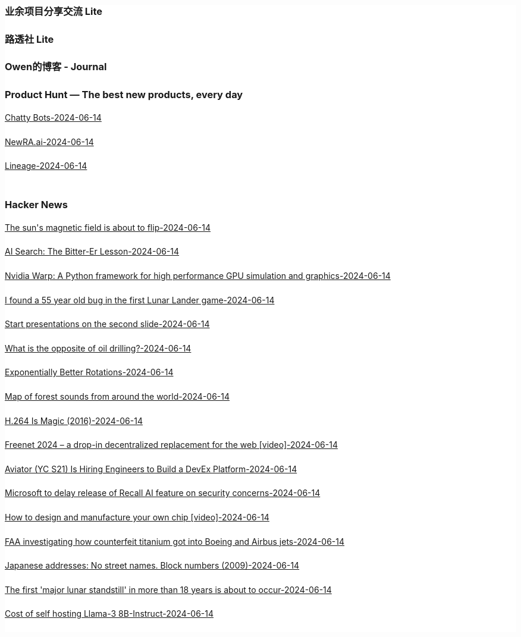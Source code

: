 





###  业余项目分享交流 Lite







###  路透社 Lite







###  Owen的博客 - Journal







###  Product Hunt — The best new products, every day

<a target=_blank rel=nofollow href="https://www.producthunt.com/posts/chatty-bots" >Chatty Bots-2024-06-14</a><br/><br/><a target=_blank rel=nofollow href="https://www.producthunt.com/posts/newra-ai" >NewRA.ai-2024-06-14</a><br/><br/><a target=_blank rel=nofollow href="https://www.producthunt.com/posts/lineage" >Lineage-2024-06-14</a><br/><br/>







###  Hacker News

<a target=_blank rel=nofollow href="https://www.space.com/sun-magnetic-field-flip-solar-maximum-2024" >The sun's magnetic field is about to flip-2024-06-14</a><br/><br/><a target=_blank rel=nofollow href="https://yellow-apartment-148.notion.site/AI-Search-The-Bitter-er-Lesson-44c11acd27294f4495c3de778cd09c8d" >AI Search: The Bitter-Er Lesson-2024-06-14</a><br/><br/><a target=_blank rel=nofollow href="https://github.com/NVIDIA/warp" >Nvidia Warp: A Python framework for high performance GPU simulation and graphics-2024-06-14</a><br/><br/><a target=_blank rel=nofollow href="https://martincmartin.com/2024/06/14/how-i-found-a-55-year-old-bug-in-the-first-lunar-lander-game/" >I found a 55 year old bug in the first Lunar Lander game-2024-06-14</a><br/><br/><a target=_blank rel=nofollow href="https://tidyfirst.substack.com/p/start-presentations-on-the-second" >Start presentations on the second slide-2024-06-14</a><br/><br/><a target=_blank rel=nofollow href="https://www.newyorker.com/news/annals-of-a-warming-planet/what-is-the-opposite-of-oil-drilling" >What is the opposite of oil drilling?-2024-06-14</a><br/><br/><a target=_blank rel=nofollow href="http://thenumb.at/Exponential-Rotations/" >Exponentially Better Rotations-2024-06-14</a><br/><br/><a target=_blank rel=nofollow href="https://timberfestival.org.uk/soundsoftheforest-soundmap/" >Map of forest sounds from around the world-2024-06-14</a><br/><br/><a target=_blank rel=nofollow href="https://sidbala.com/h-264-is-magic/" >H.264 Is Magic (2016)-2024-06-14</a><br/><br/><a target=_blank rel=nofollow href="https://www.youtube.com/watch?v=enTAromEeHo" >Freenet 2024 – a drop-in decentralized replacement for the web [video]-2024-06-14</a><br/><br/><a target=_blank rel=nofollow href="https://www.aviator.co/jobs" >Aviator (YC S21) Is Hiring Engineers to Build a DevEx Platform-2024-06-14</a><br/><br/><a target=_blank rel=nofollow href="https://www.reuters.com/technology/artificial-intelligence/microsoft-delay-release-recall-ai-feature-security-concerns-2024-06-14/" >Microsoft to delay release of Recall AI feature on security concerns-2024-06-14</a><br/><br/><a target=_blank rel=nofollow href="https://www.youtube.com/watch?v=caXwuuXSB-A" >How to design and manufacture your own chip [video]-2024-06-14</a><br/><br/><a target=_blank rel=nofollow href="https://www.nytimes.com/2024/06/14/us/politics/boeing-airbus-titanium-faa.html" >FAA investigating how counterfeit titanium got into Boeing and Airbus jets-2024-06-14</a><br/><br/><a target=_blank rel=nofollow href="https://sive.rs/jadr" >Japanese addresses: No street names. Block numbers (2009)-2024-06-14</a><br/><br/><a target=_blank rel=nofollow href="https://www.livescience.com/space/the-moon/the-1st-major-lunar-standstill-in-more-than-18-years-is-about-to-occur-heres-how-to-see-it" >The first 'major lunar standstill' in more than 18 years is about to occur-2024-06-14</a><br/><br/><a target=_blank rel=nofollow href="https://blog.lytix.co/posts/self-hosting-llama-3" >Cost of self hosting Llama-3 8B-Instruct-2024-06-14</a><br/><br/>
